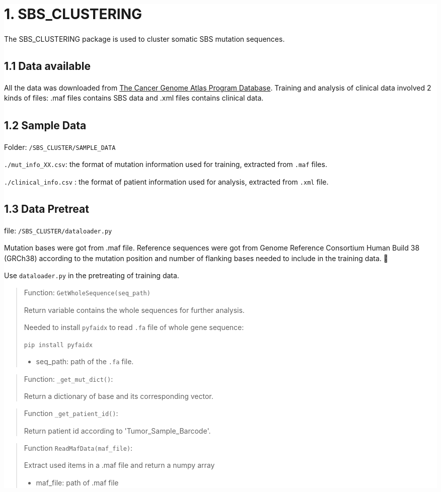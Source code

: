 # 1. SBS_CLUSTERING
The SBS_CLUSTERING package is used to cluster somatic SBS mutation sequences.

## 1.1 Data available 

All the data was downloaded from [The Cancer Genome Atlas Program Database](https://www.cancer.gov/about-nci/organization/ccg/research/structural-genomics/tcga). Training and analysis of clinical data involved 2 kinds of files: .maf files contains SBS data and .xml files contains clinical data. 

## 1.2 Sample Data

Folder: `/SBS_CLUSTER/SAMPLE_DATA`

`./mut_info_XX.csv`:  the format of mutation information used for training, extracted from `.maf` files.

`./clinical_info.csv` : the format of patient information used for analysis, extracted from `.xml` file.

## 1.3 Data Pretreat

file: `/SBS_CLUSTER/dataloader.py`

Mutation bases were got from .maf file. Reference sequences were got from Genome Reference Consortium Human Build 38 (GRCh38) according to the mutation position and number of flanking bases needed to include in the training data. 

Use `dataloader.py` in the pretreating of training data.

>  Function: `GetWholeSequence(seq_path)`
>
>  Return variable contains the whole sequences for further analysis. 
>
>  Needed to install `pyfaidx` to read `.fa` file of whole gene sequence:
>
>  ```bash
>  pip install pyfaidx
>  ```
>
>  - seq_path: path of the `.fa` file.

>Function: `_get_mut_dict()`:
>
>Return a dictionary of base and its corresponding vector.

>Function `_get_patient_id()`:
>
>Return patient id according to 'Tumor_Sample_Barcode'.

> Function `ReadMafData(maf_file)`:
>
> Extract used items in a .maf file and return a numpy array
>
> - maf_file: path of .maf file
